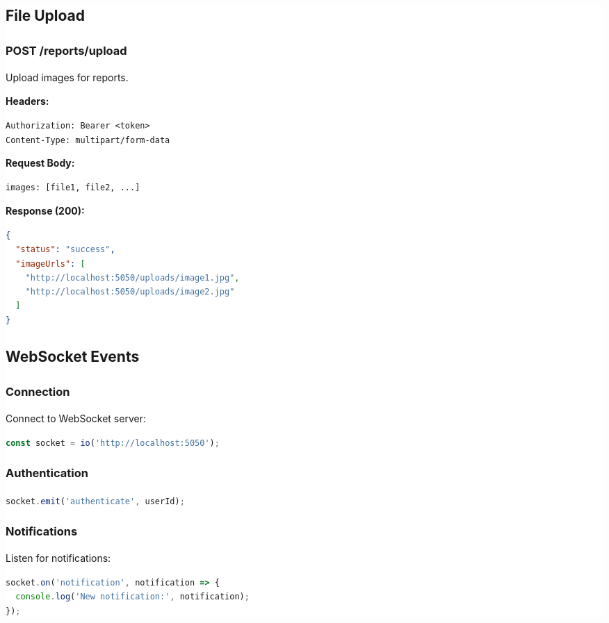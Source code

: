 ## File Upload

### POST /reports/upload

Upload images for reports.

**Headers:**

```
Authorization: Bearer <token>
Content-Type: multipart/form-data
```

**Request Body:**

```
images: [file1, file2, ...]
```

**Response (200):**

```json
{
  "status": "success",
  "imageUrls": [
    "http://localhost:5050/uploads/image1.jpg",
    "http://localhost:5050/uploads/image2.jpg"
  ]
}
```

## WebSocket Events

### Connection

Connect to WebSocket server:

```javascript
const socket = io('http://localhost:5050');
```

### Authentication

```javascript
socket.emit('authenticate', userId);
```

### Notifications

Listen for notifications:

```javascript
socket.on('notification', notification => {
  console.log('New notification:', notification);
});
```

